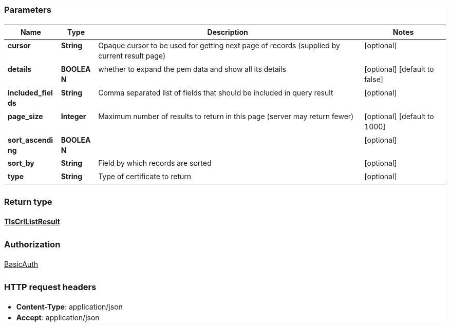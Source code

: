 
### Parameters

Name | Type | Description  | Notes
------------- | ------------- | ------------- | -------------
 **cursor** | **String**| Opaque cursor to be used for getting next page of records (supplied by current result page) | [optional] 
 **details** | **BOOLEAN**| whether to expand the pem data and show all its details | [optional] [default to false]
 **included_fields** | **String**| Comma separated list of fields that should be included in query result | [optional] 
 **page_size** | **Integer**| Maximum number of results to return in this page (server may return fewer) | [optional] [default to 1000]
 **sort_ascending** | **BOOLEAN**|  | [optional] 
 **sort_by** | **String**| Field by which records are sorted | [optional] 
 **type** | **String**| Type of certificate to return | [optional] 

### Return type

[**TlsCrlListResult**](TlsCrlListResult.md)

### Authorization

[BasicAuth](../README.md#BasicAuth)

### HTTP request headers

 - **Content-Type**: application/json
 - **Accept**: application/json




